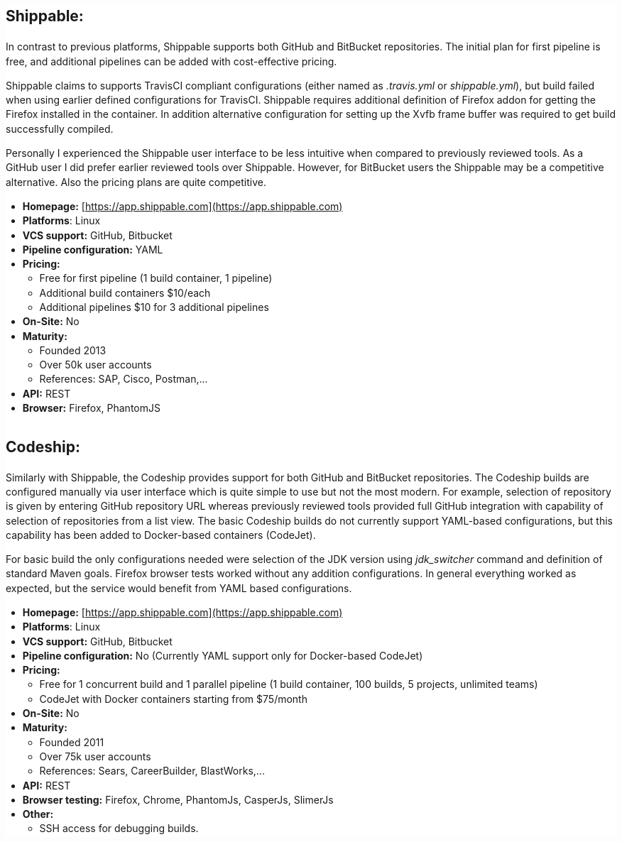 Shippable:
----------

In contrast to previous platforms, Shippable supports both GitHub and BitBucket repositories. The initial plan for first pipeline is free, and additional pipelines can be added with cost-effective pricing.

Shippable claims to supports TravisCI compliant configurations (either named as *.travis.yml* or *shippable.yml*), but build failed when using earlier defined configurations for TravisCI. Shippable requires additional definition of Firefox addon for getting the Firefox installed in the container. In addition alternative configuration for setting up the Xvfb frame buffer was required to get build successfully compiled.

Personally I experienced the Shippable user interface to be less intuitive when compared to previously reviewed tools. As a GitHub user I did prefer earlier reviewed tools over Shippable. However, for BitBucket users the Shippable may be a competitive alternative. Also the pricing plans are quite competitive.

+ **Homepage:** [https://app.shippable.com](https://app.shippable.com)
+ **Platforms**: Linux
+ **VCS support:** GitHub, Bitbucket
+ **Pipeline configuration:** YAML
+ **Pricing:**
  + Free for first pipeline (1 build container, 1 pipeline)
  + Additional build containers $10/each
  + Additional pipelines $10 for 3 additional pipelines
+ **On-Site:** No
+ **Maturity:**
  + Founded 2013
  + Over 50k user accounts
  + References: SAP, Cisco, Postman,...
+ **API:** REST
+ **Browser:** Firefox, PhantomJS

Codeship:
---------

Similarly with Shippable, the Codeship provides support for both GitHub and BitBucket repositories. The Codeship builds are configured manually via user interface which is quite simple to use but not the most modern. For example, selection of repository is given by entering GitHub repository URL whereas previously reviewed tools provided full GitHub integration with capability of selection of repositories from a list view. The basic Codeship builds do not currently support YAML-based configurations, but this capability has been added to Docker-based containers (CodeJet).

For basic build the only configurations needed were selection of the JDK version using *jdk_switcher* command and definition of standard Maven goals. Firefox browser tests worked without any addition configurations. In general everything worked as expected, but the service would benefit from YAML based configurations.

+ **Homepage:** [https://app.shippable.com](https://app.shippable.com)
+ **Platforms**: Linux
+ **VCS support:** GitHub, Bitbucket
+ **Pipeline configuration:** No (Currently YAML support only for Docker-based CodeJet)
+ **Pricing:**
  + Free for 1 concurrent build and 1 parallel pipeline (1 build container, 100 builds, 5 projects, unlimited teams)
  + CodeJet with Docker containers starting from $75/month
+ **On-Site:** No
+ **Maturity:**
  + Founded 2011
  + Over 75k user accounts
  + References: Sears, CareerBuilder, BlastWorks,...
+ **API:** REST
+ **Browser testing:** Firefox, Chrome, PhantomJs, CasperJs, SlimerJs
+ **Other:**
  + SSH access for debugging builds.
